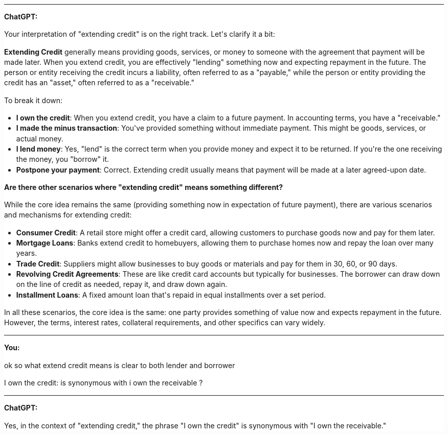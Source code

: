 ------------------

**ChatGPT:**

Your interpretation of "extending credit" is on the right track. Let's clarify it a bit:

**Extending Credit** generally means providing goods, services, or money to someone with the agreement that payment will be made later. When you extend credit, you are effectively "lending" something now and expecting repayment in the future. The person or entity receiving the credit incurs a liability, often referred to as a "payable," while the person or entity providing the credit has an "asset," often referred to as a "receivable."

To break it down:


- **I own the credit**: When you extend credit, you have a claim to a future payment. In accounting terms, you have a "receivable."
- **I made the minus transaction**: You've provided something without immediate payment. This might be goods, services, or actual money.
- **I lend money**: Yes, "lend" is the correct term when you provide money and expect it to be returned. If you're the one receiving the money, you "borrow" it.
- **Postpone your payment**: Correct. Extending credit usually means that payment will be made at a later agreed-upon date.

**Are there other scenarios where "extending credit" means something different?**

While the core idea remains the same (providing something now in expectation of future payment), there are various scenarios and mechanisms for extending credit:


- **Consumer Credit**: A retail store might offer a credit card, allowing customers to purchase goods now and pay for them later.
- **Mortgage Loans**: Banks extend credit to homebuyers, allowing them to purchase homes now and repay the loan over many years.
- **Trade Credit**: Suppliers might allow businesses to buy goods or materials and pay for them in 30, 60, or 90 days.
- **Revolving Credit Agreements**: These are like credit card accounts but typically for businesses. The borrower can draw down on the line of credit as needed, repay it, and draw down again.
- **Installment Loans**: A fixed amount loan that's repaid in equal installments over a set period.

In all these scenarios, the core idea is the same: one party provides something of value now and expects repayment in the future. However, the terms, interest rates, collateral requirements, and other specifics can vary widely.



------------------

**You:**

ok so what  extend credit means is clear  to both lender and borrower

I own the credit: is synonymous with i own the receivable ?

------------------

**ChatGPT:**

Yes, in the context of "extending credit," the phrase "I own the credit" is synonymous with "I own the receivable."
